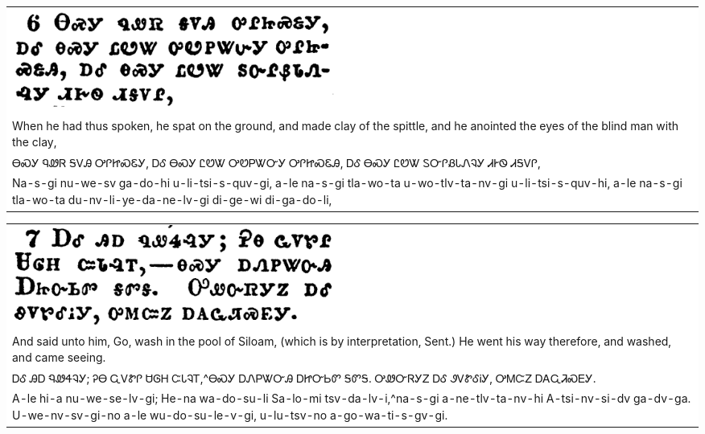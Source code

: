 <table>
<tbody>
<tr class="odd">
<td><a href="040906.png"><img src="040906.png" width="400" /></a></td>
</tr>
<tr class="even">
<td>When he had thus spoken, he spat on the ground, and made clay of the spittle, and he anointed the eyes of the blind man with the clay,</td>
</tr>
<tr class="odd">
<td>ᎾᏍᎩ ᏄᏪᏒ ᎦᏙᎯ ᎤᎵᏥᏍᏋᎩ, ᎠᎴ ᎾᏍᎩ ᏝᏬᏔ ᎤᏬᏢᏔᏅᎩ ᎤᎵᏥᏍᏋᎯ, ᎠᎴ ᎾᏍᎩ ᏝᏬᏔ ᏚᏅᎵᏰᏓᏁᎸᎩ ᏗᎨᏫ ᏗᎦᏙᎵ,</td>
</tr>
<tr class="even">
<td>Na-s-gi nu-we-sv ga-do-hi u-li-tsi-s-quv-gi, a-le na-s-gi tla-wo-ta u-wo-tlv-ta-nv-gi u-li-tsi-s-quv-hi, a-le na-s-gi tla-wo-ta du-nv-li-ye-da-ne-lv-gi di-ge-wi di-ga-do-li,</td>
</tr>
</tbody>
</table>

<table>
<tbody>
<tr class="odd">
<td><a href="040907.png"><img src="040907.png" width="400" /></a></td>
</tr>
<tr class="even">
<td>And said unto him, Go, wash in the pool of Siloam, (which is by interpretation, Sent.) He went his way therefore, and washed, and came seeing.</td>
</tr>
<tr class="odd">
<td>ᎠᎴ ᎯᎠ ᏄᏪᏎᎸᎩ; ᎮᎾ ᏩᏙᏑᎵ ᏌᎶᎻ ᏨᏓᎸᎢ,^ᎾᏍᎩ ᎠᏁᏢᏔᏅᎯ ᎠᏥᏅᏏᏛ ᎦᏛᎦ. ᎤᏪᏅᏒᎩᏃ ᎠᎴ ᏭᏙᏑᎴᎥᎩ, ᎤᎷᏨᏃ ᎠᎪᏩᏘᏍᎬᎩ.</td>
</tr>
<tr class="even">
<td>A-le hi-a nu-we-se-lv-gi; He-na wa-do-su-li Sa-lo-mi tsv-da-lv-i,^na-s-gi a-ne-tlv-ta-nv-hi A-tsi-nv-si-dv ga-dv-ga. U-we-nv-sv-gi-no a-le wu-do-su-le-v-gi, u-lu-tsv-no a-go-wa-ti-s-gv-gi.</td>
</tr>
</tbody>